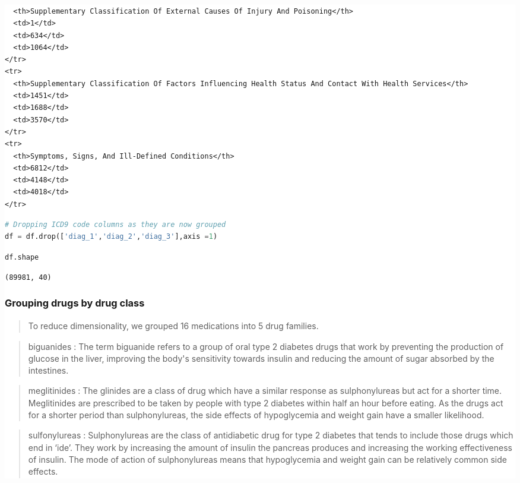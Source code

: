       <th>Supplementary Classification Of External Causes Of Injury And Poisoning</th>
      <td>1</td>
      <td>634</td>
      <td>1064</td>
    </tr>
    <tr>
      <th>Supplementary Classification Of Factors Influencing Health Status And Contact With Health Services</th>
      <td>1451</td>
      <td>1688</td>
      <td>3570</td>
    </tr>
    <tr>
      <th>Symptoms, Signs, And Ill-Defined Conditions</th>
      <td>6812</td>
      <td>4148</td>
      <td>4018</td>
    </tr>
  </tbody>
</table>
</div>




```python
# Dropping ICD9 code columns as they are now grouped
df = df.drop(['diag_1','diag_2','diag_3'],axis =1)
```


```python
df.shape
```




    (89981, 40)



### Grouping drugs by drug class

>To reduce dimensionality, we grouped 16 medications into 5 drug families.

> biguanides : The term biguanide refers to a group of oral type 2 diabetes drugs that work by preventing the production of glucose in the liver, improving the body's sensitivity towards insulin and reducing the amount of sugar absorbed by the intestines.

> meglitinides : The glinides are a class of drug which have a similar response as sulphonylureas but act for a shorter time. Meglitinides are prescribed to be taken by people with type 2 diabetes within half an hour before eating. As the drugs act for a shorter period than sulphonylureas, the side effects of hypoglycemia and weight gain have a smaller likelihood.

> sulfonylureas : Sulphonylureas are the class of antidiabetic drug for type 2 diabetes that tends to include those drugs which end in ‘ide’. They work by increasing the amount of insulin the pancreas produces and increasing the working effectiveness of insulin. The mode of action of sulphonylureas means that hypoglycemia and weight gain can be relatively common side effects.
